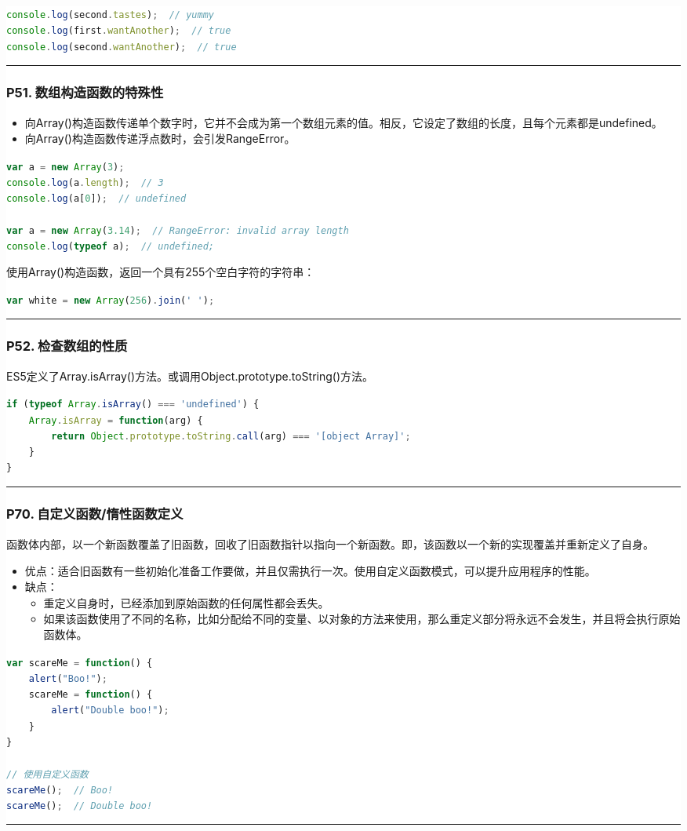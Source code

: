 ``` javascript
console.log(second.tastes);  // yummy
console.log(first.wantAnother);  // true
console.log(second.wantAnother);  // true
```

---

### P51. 数组构造函数的特殊性

- 向Array()构造函数传递单个数字时，它并不会成为第一个数组元素的值。相反，它设定了数组的长度，且每个元素都是undefined。
- 向Array()构造函数传递浮点数时，会引发RangeError。

``` javascript
var a = new Array(3);
console.log(a.length);  // 3
console.log(a[0]);  // undefined

var a = new Array(3.14);  // RangeError: invalid array length
console.log(typeof a);  // undefined;
```
使用Array()构造函数，返回一个具有255个空白字符的字符串：
``` javascript
var white = new Array(256).join(' ');
```

---

### P52. 检查数组的性质

ES5定义了Array.isArray()方法。或调用Object.prototype.toString()方法。
``` javascript
if (typeof Array.isArray() === 'undefined') {
    Array.isArray = function(arg) {
        return Object.prototype.toString.call(arg) === '[object Array]';
    }
}
```

---

### P70. 自定义函数/惰性函数定义

函数体内部，以一个新函数覆盖了旧函数，回收了旧函数指针以指向一个新函数。即，该函数以一个新的实现覆盖并重新定义了自身。

- 优点：适合旧函数有一些初始化准备工作要做，并且仅需执行一次。使用自定义函数模式，可以提升应用程序的性能。
- 缺点：
    - 重定义自身时，已经添加到原始函数的任何属性都会丢失。
    - 如果该函数使用了不同的名称，比如分配给不同的变量、以对象的方法来使用，那么重定义部分将永远不会发生，并且将会执行原始函数体。

``` javascript
var scareMe = function() {
    alert("Boo!");
    scareMe = function() {
        alert("Double boo!");
    }
}

// 使用自定义函数
scareMe();  // Boo!
scareMe();  // Double boo!
```

---